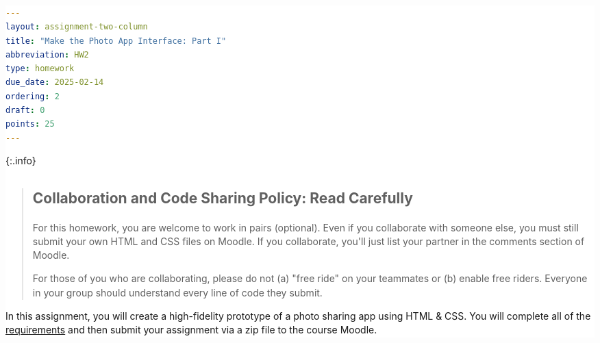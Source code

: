 ```yaml
---
layout: assignment-two-column
title: "Make the Photo App Interface: Part I"
abbreviation: HW2
type: homework
due_date: 2025-02-14
ordering: 2
draft: 0
points: 25
---
```


<style>
    .interface-table {
        width: 95%;
        border: solid 1px #ccc;
    }
    .interface-table tr, .interface-table th, .interface-table td {
        border: solid 0px #000;
        background: #f2f2f2;
    }
    .interface-table td {
        padding: 0px;
    }
    .interface-table .right {
        width: 60%;
        text-align: right;
    }
    .interface-table .right img {
        width: 85%;
    }
    .interface-table .left {
        width: 40%;
        text-align: left;
    }
    .interface-table .left img {
        width: 85%;
    }
</style>

{:.info}
> ## Collaboration and Code Sharing Policy: Read Carefully
> For this homework, you are welcome to work in pairs (optional). Even if you collaborate with someone else, you must still submit your own HTML and CSS files on Moodle. If you collaborate, you'll just list your partner in the comments section of Moodle. 
> 
> For those of you who are collaborating, please do not (a) "free ride" on your teammates or (b) enable free riders. Everyone in your group should understand every line of code they submit. 

In this assignment, you will create a high-fidelity prototype of a photo sharing app using HTML & CSS. You will complete all of the <a href="#requirements">requirements</a> and then submit your assignment via a zip file to the course Moodle.
